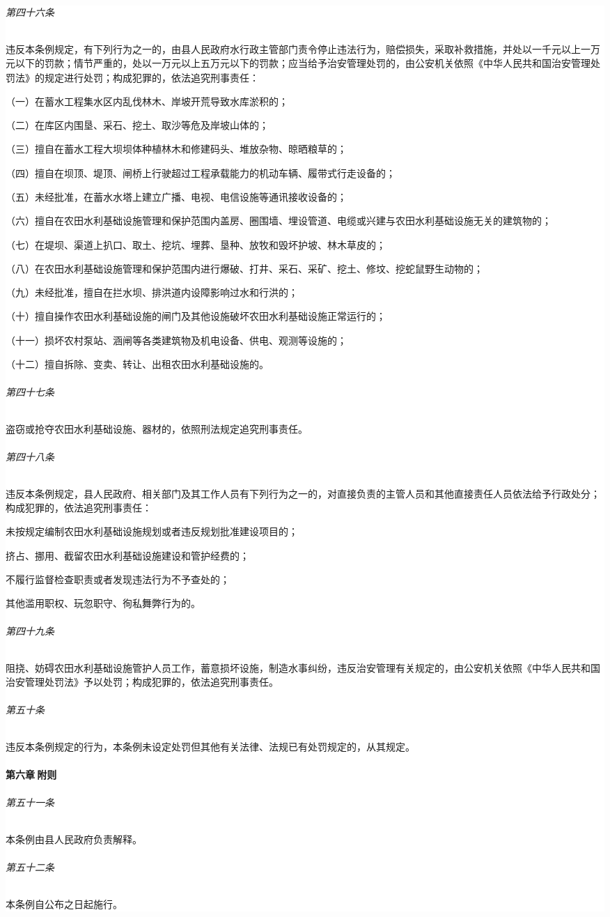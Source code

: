 ###### 第四十六条

违反本条例规定，有下列行为之一的，由县人民政府水行政主管部门责令停止违法行为，赔偿损失，采取补救措施，并处以一千元以上一万元以下的罚款；情节严重的，处以一万元以上五万元以下的罚款；应当给予治安管理处罚的，由公安机关依照《中华人民共和国治安管理处罚法》的规定进行处罚；构成犯罪的，依法追究刑事责任：

（一）在蓄水工程集水区内乱伐林木、岸坡开荒导致水库淤积的；

（二）在库区内围垦、采石、挖土、取沙等危及岸坡山体的；

（三）擅自在蓄水工程大坝坝体种植林木和修建码头、堆放杂物、晾晒粮草的；

（四）擅自在坝顶、堤顶、闸桥上行驶超过工程承载能力的机动车辆、履带式行走设备的；

（五）未经批准，在蓄水水塔上建立广播、电视、电信设施等通讯接收设备的；

（六）擅自在农田水利基础设施管理和保护范围内盖房、圈围墙、埋设管道、电缆或兴建与农田水利基础设施无关的建筑物的；

（七）在堤坝、渠道上扒口、取土、挖坑、埋葬、垦种、放牧和毁坏护坡、林木草皮的；

（八）在农田水利基础设施管理和保护范围内进行爆破、打井、采石、采矿、挖土、修坟、挖蛇鼠野生动物的；

（九）未经批准，擅自在拦水坝、排洪道内设障影响过水和行洪的；

（十）擅自操作农田水利基础设施的闸门及其他设施破坏农田水利基础设施正常运行的；

（十一）损坏农村泵站、涵闸等各类建筑物及机电设备、供电、观测等设施的；

（十二）擅自拆除、变卖、转让、出租农田水利基础设施的。

###### 第四十七条

盗窃或抢夺农田水利基础设施、器材的，依照刑法规定追究刑事责任。

###### 第四十八条

违反本条例规定，县人民政府、相关部门及其工作人员有下列行为之一的，对直接负责的主管人员和其他直接责任人员依法给予行政处分；构成犯罪的，依法追究刑事责任：

未按规定编制农田水利基础设施规划或者违反规划批准建设项目的；

挤占、挪用、截留农田水利基础设施建设和管护经费的；

不履行监督检查职责或者发现违法行为不予查处的；

其他滥用职权、玩忽职守、徇私舞弊行为的。

###### 第四十九条

阻挠、妨碍农田水利基础设施管护人员工作，蓄意损坏设施，制造水事纠纷，违反治安管理有关规定的，由公安机关依照《中华人民共和国治安管理处罚法》予以处罚；构成犯罪的，依法追究刑事责任。

###### 第五十条

违反本条例规定的行为，本条例未设定处罚但其他有关法律、法规已有处罚规定的，从其规定。

#### 第六章 附则

###### 第五十一条

本条例由县人民政府负责解释。

###### 第五十二条

本条例自公布之日起施行。
